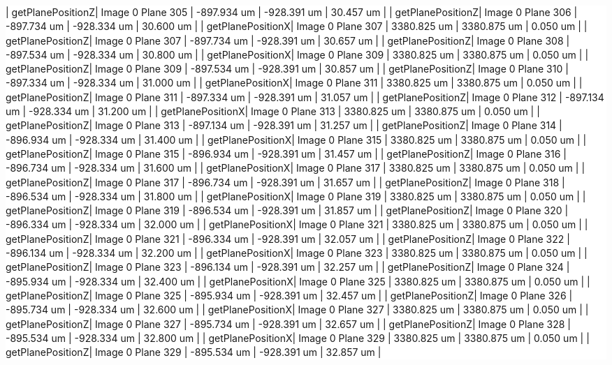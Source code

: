 | getPlanePositionZ| Image 0 Plane 305 | -897.934 um | -928.391 um | 30.457 um |
| getPlanePositionZ| Image 0 Plane 306 | -897.734 um | -928.334 um | 30.600 um |
| getPlanePositionX| Image 0 Plane 307 | 3380.825 um | 3380.875 um | 0.050 um |
| getPlanePositionZ| Image 0 Plane 307 | -897.734 um | -928.391 um | 30.657 um |
| getPlanePositionZ| Image 0 Plane 308 | -897.534 um | -928.334 um | 30.800 um |
| getPlanePositionX| Image 0 Plane 309 | 3380.825 um | 3380.875 um | 0.050 um |
| getPlanePositionZ| Image 0 Plane 309 | -897.534 um | -928.391 um | 30.857 um |
| getPlanePositionZ| Image 0 Plane 310 | -897.334 um | -928.334 um | 31.000 um |
| getPlanePositionX| Image 0 Plane 311 | 3380.825 um | 3380.875 um | 0.050 um |
| getPlanePositionZ| Image 0 Plane 311 | -897.334 um | -928.391 um | 31.057 um |
| getPlanePositionZ| Image 0 Plane 312 | -897.134 um | -928.334 um | 31.200 um |
| getPlanePositionX| Image 0 Plane 313 | 3380.825 um | 3380.875 um | 0.050 um |
| getPlanePositionZ| Image 0 Plane 313 | -897.134 um | -928.391 um | 31.257 um |
| getPlanePositionZ| Image 0 Plane 314 | -896.934 um | -928.334 um | 31.400 um |
| getPlanePositionX| Image 0 Plane 315 | 3380.825 um | 3380.875 um | 0.050 um |
| getPlanePositionZ| Image 0 Plane 315 | -896.934 um | -928.391 um | 31.457 um |
| getPlanePositionZ| Image 0 Plane 316 | -896.734 um | -928.334 um | 31.600 um |
| getPlanePositionX| Image 0 Plane 317 | 3380.825 um | 3380.875 um | 0.050 um |
| getPlanePositionZ| Image 0 Plane 317 | -896.734 um | -928.391 um | 31.657 um |
| getPlanePositionZ| Image 0 Plane 318 | -896.534 um | -928.334 um | 31.800 um |
| getPlanePositionX| Image 0 Plane 319 | 3380.825 um | 3380.875 um | 0.050 um |
| getPlanePositionZ| Image 0 Plane 319 | -896.534 um | -928.391 um | 31.857 um |
| getPlanePositionZ| Image 0 Plane 320 | -896.334 um | -928.334 um | 32.000 um |
| getPlanePositionX| Image 0 Plane 321 | 3380.825 um | 3380.875 um | 0.050 um |
| getPlanePositionZ| Image 0 Plane 321 | -896.334 um | -928.391 um | 32.057 um |
| getPlanePositionZ| Image 0 Plane 322 | -896.134 um | -928.334 um | 32.200 um |
| getPlanePositionX| Image 0 Plane 323 | 3380.825 um | 3380.875 um | 0.050 um |
| getPlanePositionZ| Image 0 Plane 323 | -896.134 um | -928.391 um | 32.257 um |
| getPlanePositionZ| Image 0 Plane 324 | -895.934 um | -928.334 um | 32.400 um |
| getPlanePositionX| Image 0 Plane 325 | 3380.825 um | 3380.875 um | 0.050 um |
| getPlanePositionZ| Image 0 Plane 325 | -895.934 um | -928.391 um | 32.457 um |
| getPlanePositionZ| Image 0 Plane 326 | -895.734 um | -928.334 um | 32.600 um |
| getPlanePositionX| Image 0 Plane 327 | 3380.825 um | 3380.875 um | 0.050 um |
| getPlanePositionZ| Image 0 Plane 327 | -895.734 um | -928.391 um | 32.657 um |
| getPlanePositionZ| Image 0 Plane 328 | -895.534 um | -928.334 um | 32.800 um |
| getPlanePositionX| Image 0 Plane 329 | 3380.825 um | 3380.875 um | 0.050 um |
| getPlanePositionZ| Image 0 Plane 329 | -895.534 um | -928.391 um | 32.857 um |
